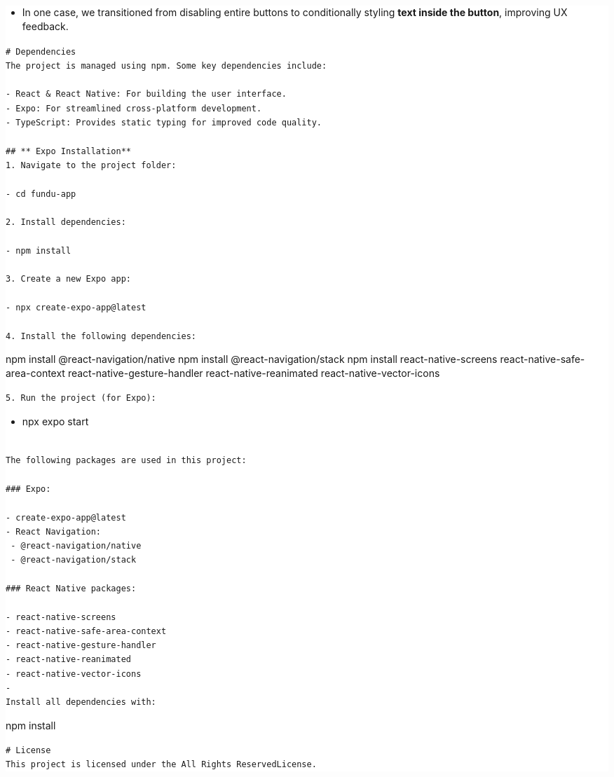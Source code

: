 - In one case, we transitioned from disabling entire buttons to conditionally styling **text inside the button**, improving UX feedback.

```
# Dependencies
The project is managed using npm. Some key dependencies include:

- React & React Native: For building the user interface.
- Expo: For streamlined cross-platform development.
- TypeScript: Provides static typing for improved code quality.

## ** Expo Installation**
1. Navigate to the project folder:

- cd fundu-app

2. Install dependencies:

- npm install

3. Create a new Expo app:

- npx create-expo-app@latest

4. Install the following dependencies:
```
npm install @react-navigation/native
npm install @react-navigation/stack
npm install react-native-screens react-native-safe-area-context react-native-gesture-handler react-native-reanimated react-native-vector-icons
```
5. Run the project (for Expo):
```
- npx expo start
```

The following packages are used in this project:

### Expo:

- create-expo-app@latest
- React Navigation:
 - @react-navigation/native
 - @react-navigation/stack

### React Native packages:

- react-native-screens
- react-native-safe-area-context
- react-native-gesture-handler
- react-native-reanimated
- react-native-vector-icons
- 
Install all dependencies with:
```
npm install
```
# License
This project is licensed under the All Rights ReservedLicense.
